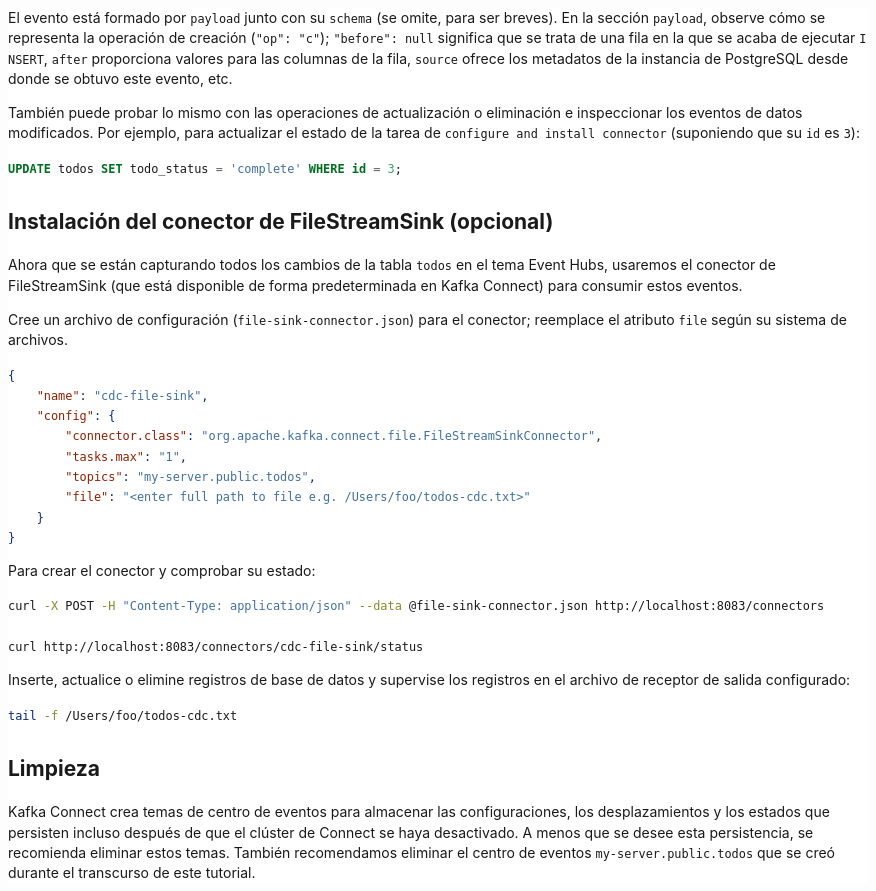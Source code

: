 El evento está formado por `payload` junto con su `schema` (se omite, para ser breves). En la sección `payload`, observe cómo se representa la operación de creación (`"op": "c"`); `"before": null` significa que se trata de una fila en la que se acaba de ejecutar `INSERT`, `after` proporciona valores para las columnas de la fila, `source` ofrece los metadatos de la instancia de PostgreSQL desde donde se obtuvo este evento, etc.

También puede probar lo mismo con las operaciones de actualización o eliminación e inspeccionar los eventos de datos modificados. Por ejemplo, para actualizar el estado de la tarea de `configure and install connector` (suponiendo que su `id` es `3`):

```sql
UPDATE todos SET todo_status = 'complete' WHERE id = 3;
```

## <a name="optional-install-filestreamsink-connector"></a>Instalación del conector de FileStreamSink (opcional)
Ahora que se están capturando todos los cambios de la tabla `todos` en el tema Event Hubs, usaremos el conector de FileStreamSink (que está disponible de forma predeterminada en Kafka Connect) para consumir estos eventos.

Cree un archivo de configuración (`file-sink-connector.json`) para el conector; reemplace el atributo `file` según su sistema de archivos.

```json
{
    "name": "cdc-file-sink",
    "config": {
        "connector.class": "org.apache.kafka.connect.file.FileStreamSinkConnector",
        "tasks.max": "1",
        "topics": "my-server.public.todos",
        "file": "<enter full path to file e.g. /Users/foo/todos-cdc.txt>"
    }
}
```

Para crear el conector y comprobar su estado:

```bash
curl -X POST -H "Content-Type: application/json" --data @file-sink-connector.json http://localhost:8083/connectors

curl http://localhost:8083/connectors/cdc-file-sink/status
```

Inserte, actualice o elimine registros de base de datos y supervise los registros en el archivo de receptor de salida configurado:

```bash
tail -f /Users/foo/todos-cdc.txt
```


## <a name="cleanup"></a>Limpieza
Kafka Connect crea temas de centro de eventos para almacenar las configuraciones, los desplazamientos y los estados que persisten incluso después de que el clúster de Connect se haya desactivado. A menos que se desee esta persistencia, se recomienda eliminar estos temas. También recomendamos eliminar el centro de eventos `my-server.public.todos` que se creó durante el transcurso de este tutorial.
